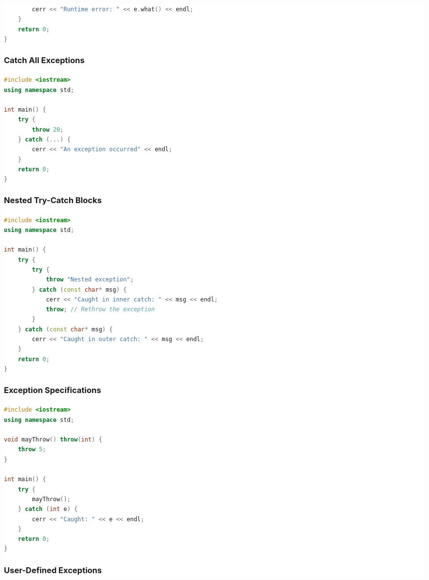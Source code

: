 ```cpp
        cerr << "Runtime error: " << e.what() << endl;
    }
    return 0;
}
 ```
### Catch All Exceptions

```cpp
#include <iostream>
using namespace std;

int main() {
    try {
        throw 20;
    } catch (...) {
        cerr << "An exception occurred" << endl;
    }
    return 0;
}
 ```
### Nested Try-Catch Blocks

```cpp
#include <iostream>
using namespace std;

int main() {
    try {
        try {
            throw "Nested exception";
        } catch (const char* msg) {
            cerr << "Caught in inner catch: " << msg << endl;
            throw; // Rethrow the exception
        }
    } catch (const char* msg) {
        cerr << "Caught in outer catch: " << msg << endl;
    }
    return 0;
}
 ```
### Exception Specifications

```cpp
#include <iostream>
using namespace std;

void mayThrow() throw(int) {
    throw 5;
}

int main() {
    try {
        mayThrow();
    } catch (int e) {
        cerr << "Caught: " << e << endl;
    }
    return 0;
}
 ```
### User-Defined Exceptions
